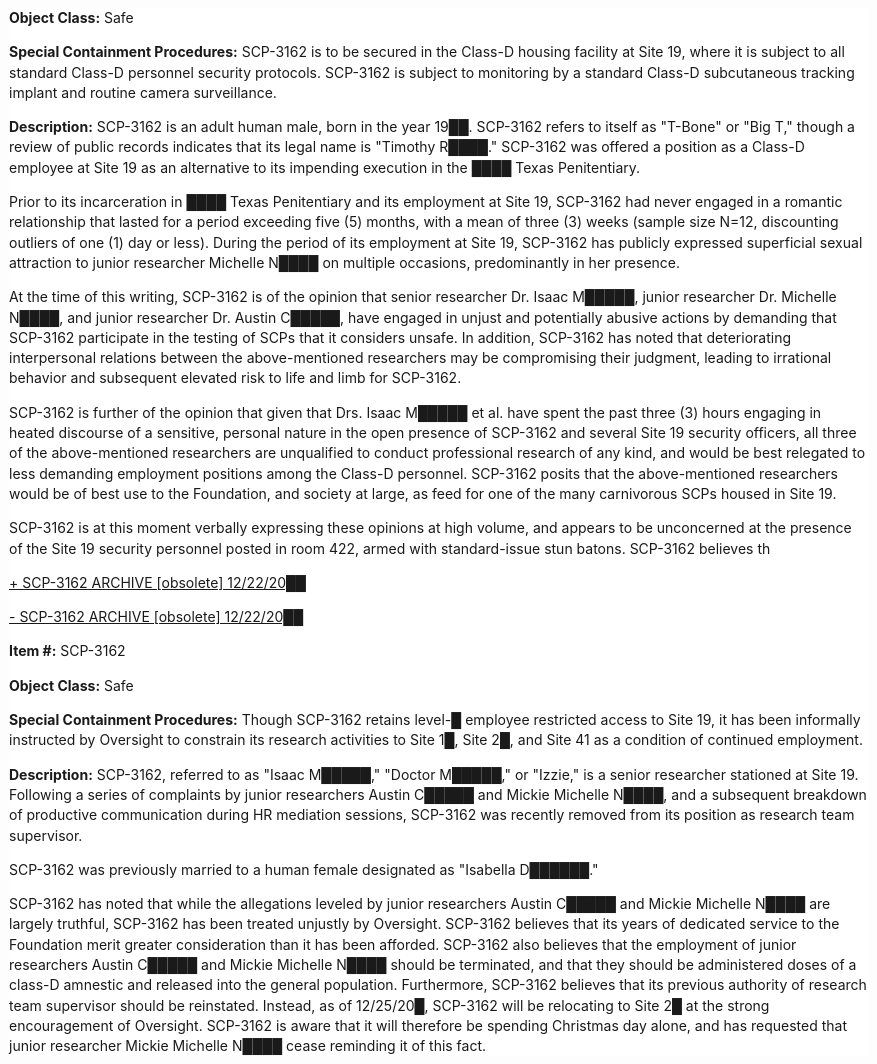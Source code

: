 **Object Class:** Safe

**Special Containment Procedures:** SCP-3162 is to be secured in the Class-D housing facility at Site 19, where it is subject to all standard Class-D personnel security protocols. SCP-3162 is subject to monitoring by a standard Class-D subcutaneous tracking implant and routine camera surveillance.

**Description:** SCP-3162 is an adult human male, born in the year 19██. SCP-3162 refers to itself as "T-Bone" or "Big T," though a review of public records indicates that its legal name is "Timothy R████." SCP-3162 was offered a position as a Class-D employee at Site 19 as an alternative to its impending execution in the ████ Texas Penitentiary.

Prior to its incarceration in ████ Texas Penitentiary and its employment at Site 19, SCP-3162 had never engaged in a romantic relationship that lasted for a period exceeding five (5) months, with a mean of three (3) weeks (sample size N=12, discounting outliers of one (1) day or less). During the period of its employment at Site 19, SCP-3162 has publicly expressed superficial sexual attraction to junior researcher Michelle N████ on multiple occasions, predominantly in her presence.

At the time of this writing, SCP-3162 is of the opinion that senior researcher Dr. Isaac M█████, junior researcher Dr. Michelle N████, and junior researcher Dr. Austin C█████, have engaged in unjust and potentially abusive actions by demanding that SCP-3162 participate in the testing of SCPs that it considers unsafe. In addition, SCP-3162 has noted that deteriorating interpersonal relations between the above-mentioned researchers may be compromising their judgment, leading to irrational behavior and subsequent elevated risk to life and limb for SCP-3162.

SCP-3162 is further of the opinion that given that Drs. Isaac M█████ et al. have spent the past three (3) hours engaging in heated discourse of a sensitive, personal nature in the open presence of SCP-3162 and several Site 19 security officers, all three of the above-mentioned researchers are unqualified to conduct professional research of any kind, and would be best relegated to less demanding employment positions among the Class-D personnel. SCP-3162 posits that the above-mentioned researchers would be of best use to the Foundation, and society at large, as feed for one of the many carnivorous SCPs housed in Site 19.

SCP-3162 is at this moment verbally expressing these opinions at high volume, and appears to be unconcerned at the presence of the Site 19 security personnel posted in room 422, armed with standard-issue stun batons. SCP-3162 believes th

[+ SCP-3162 ARCHIVE \[obsolete\] 12/22/20██](javascript:;)

[\- SCP-3162 ARCHIVE \[obsolete\] 12/22/20██](javascript:;)

**Item #:** SCP-3162

**Object Class:** Safe

**Special Containment Procedures:** Though SCP-3162 retains level-█ employee restricted access to Site 19, it has been informally instructed by Oversight to constrain its research activities to Site 1█, Site 2█, and Site 41 as a condition of continued employment.

**Description:** SCP-3162, referred to as "Isaac M█████," "Doctor M█████," or "Izzie," is a senior researcher stationed at Site 19. Following a series of complaints by junior researchers Austin C█████ and Mickie Michelle N████, and a subsequent breakdown of productive communication during HR mediation sessions, SCP-3162 was recently removed from its position as research team supervisor.

SCP-3162 was previously married to a human female designated as "Isabella D██████."

SCP-3162 has noted that while the allegations leveled by junior researchers Austin C█████ and Mickie Michelle N████ are largely truthful, SCP-3162 has been treated unjustly by Oversight. SCP-3162 believes that its years of dedicated service to the Foundation merit greater consideration than it has been afforded. SCP-3162 also believes that the employment of junior researchers Austin C█████ and Mickie Michelle N████ should be terminated, and that they should be administered doses of a class-D amnestic and released into the general population. Furthermore, SCP-3162 believes that its previous authority of research team supervisor should be reinstated. Instead, as of 12/25/20█, SCP-3162 will be relocating to Site 2█ at the strong encouragement of Oversight. SCP-3162 is aware that it will therefore be spending Christmas day alone, and has requested that junior researcher Mickie Michelle N████ cease reminding it of this fact.
